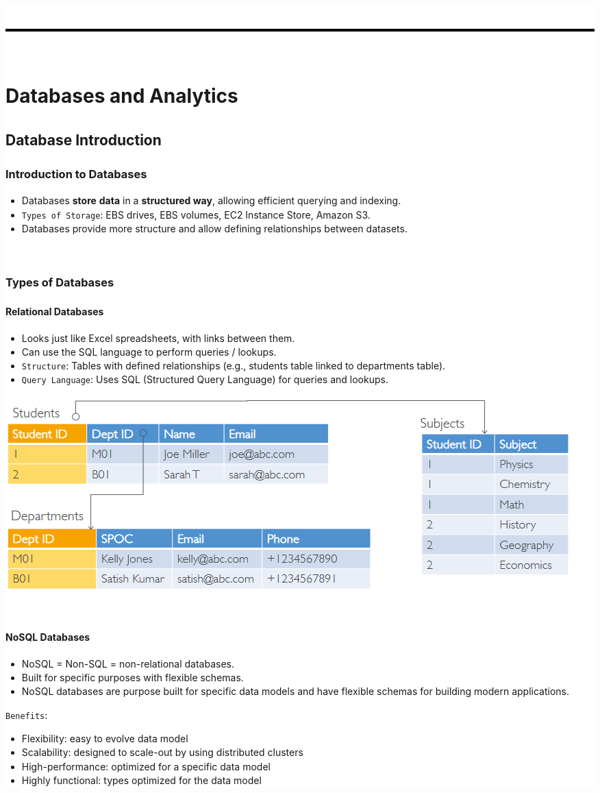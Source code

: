 <br>

<hr style="height:4px;background:black">

<br>

# Databases and Analytics

## Database Introduction

### Introduction to Databases
* Databases **store** **data** in a **structured way**, allowing efficient querying and indexing.
* `Types of Storage`: EBS drives, EBS volumes, EC2 Instance Store, Amazon S3.
* Databases provide more structure and allow defining relationships between datasets.

<br>

### Types of Databases

#### Relational Databases
* Looks just like Excel spreadsheets, with links between them.
* Can use the SQL language to perform queries / lookups.
* `Structure`: Tables with defined relationships (e.g., students table linked to departments table).
* `Query Language`: Uses SQL (Structured Query Language) for queries and lookups.

![alt text](./images/image-85.png)

<br>

#### NoSQL Databases
* NoSQL = Non-SQL = non-relational databases.
* Built for specific purposes with flexible schemas.
* NoSQL databases are purpose built for specific data models and have flexible schemas for building modern applications.

`Benefits`:
* Flexibility: easy to evolve data model
* Scalability: designed to scale-out by using distributed clusters
* High-performance: optimized for a specific data model
* Highly functional: types optimized for the data model

